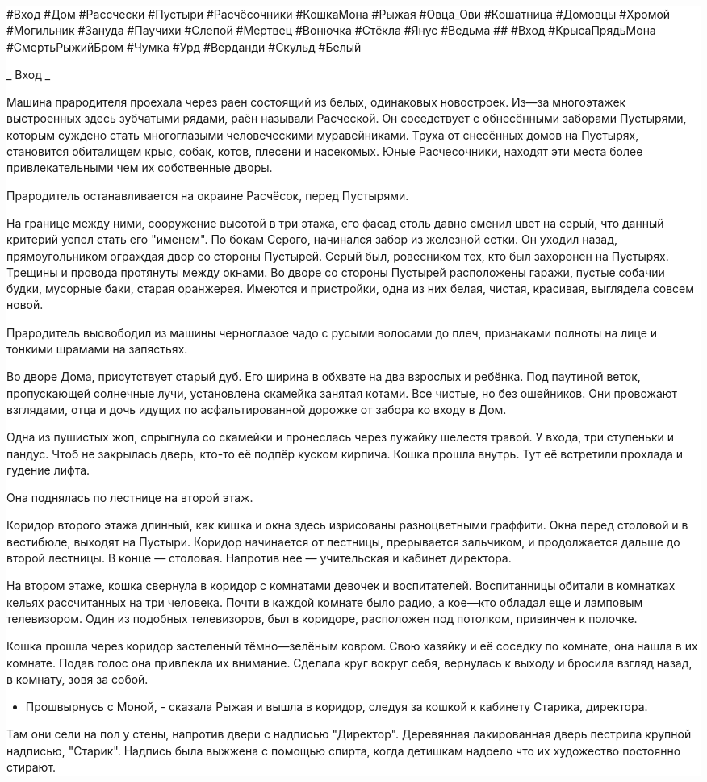 #Вход #Дом #Рассчески #Пустыри #Расчёсочники #КошкаМона #Рыжая #Овца_Ови #Кошатница #Домовцы #Хромой #Могильник #Зануда #Паучихи #Слепой #Мертвец #Вонючка #Стёкла #Янус #Ведьма ##
#Вход #КрысаПрядьМона #СмертьРыжийБром #Чумка #Урд #Верданди #Скульд #Белый

_ Вход _

Машина прародителя проехала через раен состоящий из белых, одинаковых новостроек. Из—за многоэтажек выстроенных здесь зубчатыми рядами, раён называли Расческой. Он соседствует с обнесёнными заборами Пустырями, которым суждено стать многоглазыми человеческими муравейниками. Труха от снесённых домов на Пустырях, становится обиталищем крыс, собак, котов, плесени и насекомых. Юные Расчесочники, находят эти места более привлекательными чем их собственные дворы.

Прародитель останавливается на окраине Расчёсок, перед Пустырями.

На границе между ними, сооружение высотой в три этажа, его фасад столь давно сменил цвет на серый, что данный критерий успел стать его "именем". По бокам Серого, начинался забор из железной сетки. Он уходил назад, прямоугольником ограждая двор со стороны Пустырей. Серый был, ровесником тех, кто был захоронен на Пустырях. Трещины и провода протянуты между окнами. Во дворе со стороны Пустырей расположены гаражи, пустые собачии будки, мусорные баки, старая оранжерея. Имеются и пристройки, одна из них белая, чистая, красивая, выглядела совсем новой.



Прародитель высвободил из машины черноглазое чадо с русыми волосами до плеч, признаками полноты на лице и тонкими шрамами на запястьях.

Во дворе Дома, присутствует старый дуб. Его ширина в обхвате на два взрослых и ребёнка. Под паутиной веток, пропускающей солнечные лучи, установлена скамейка занятая котами. Все чистые, но без ошейников. Они провожают взглядами, отца и дочь идущих по асфальтированной дорожке от забора ко входу в Дом.

Одна из пушистых жоп, спрыгнула со скамейки и пронеслась через лужайку шелестя травой. У входа, три ступеньки и пандус. Чтоб не закрылась дверь, кто-то её подпёр куском кирпича. Кошка прошла внутрь. Тут её встретили прохлада и гудение лифта.

Она поднялась по лестнице на второй этаж.

Коридор второго этажа длинный, как кишка и окна здесь изрисованы разноцветными граффити. Окна перед столовой и в вестибюле, выходят на Пустыри. Коридор начинается от лестницы, прерывается зальчиком, и продолжается дальше до второй лестницы. В конце — столовая. Напротив нее — учительская и кабинет директора.

На втором этаже, кошка свернула в коридор с комнатами девочек и воспитателей. Воспитанницы обитали в комнатках кельях рассчитанных на три человека. Почти в каждой комнате было радио, а кое—кто обладал еще и ламповым телевизором. Один из подобных телевизоров, был в коридоре, расположен под потолком, привинчен к полочке.

Кошка прошла через коридор застеленый тёмно—зелёным ковром. Свою хазяйку и её соседку по комнате, она нашла в их комнате. Подав голос она привлекла их внимание. Сделала круг вокруг себя, вернулась к выходу и бросила взгляд назад, в комнату, зовя за собой.

- Прошвырнусь с Моной, - сказала Рыжая и вышла в коридор, следуя за кошкой к кабинету Старика, директора.

Там они сели на пол у стены, напротив двери с надписью "Директор". Деревянная лакированная дверь пестрила крупной надписью, "Старик". Надпись была выжжена с помощью спирта, когда детишкам надоело что их художество постоянно стирают.
